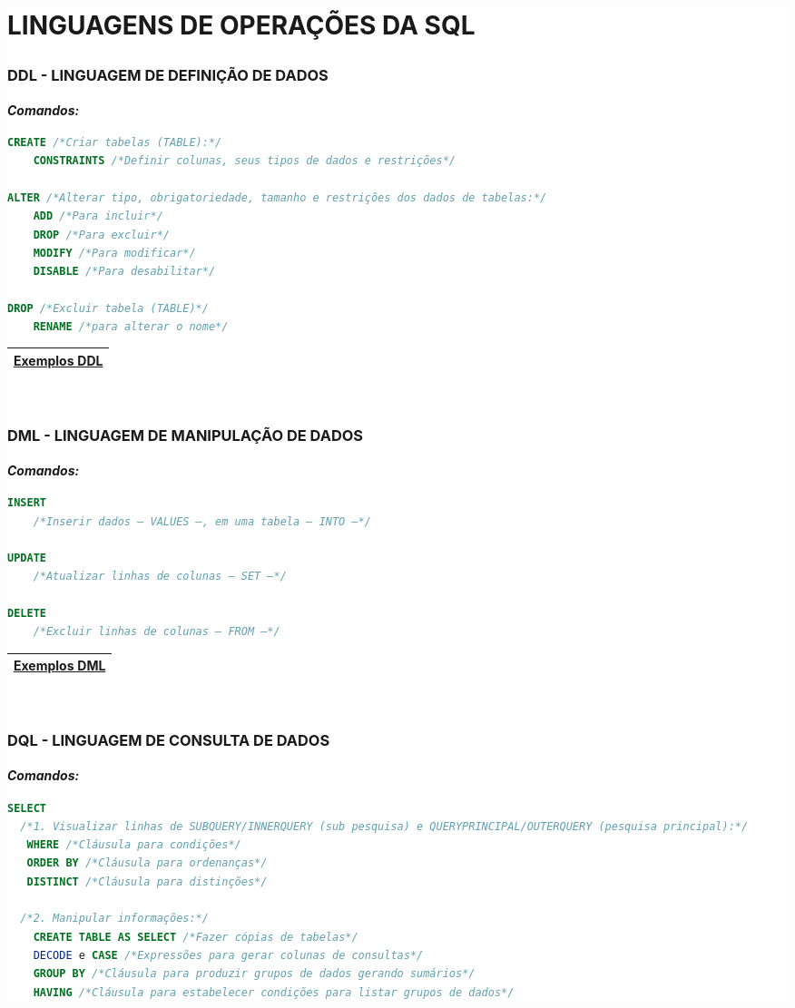 # **LINGUAGENS DE OPERAÇÕES DA SQL** 
  
 ### **DDL - LINGUAGEM DE DEFINIÇÃO DE DADOS** 
  
 ***Comandos:***  
 ```sql 
 CREATE /*Criar tabelas (TABLE):*/ 
     CONSTRAINTS /*Definir colunas, seus tipos de dados e restrições*/ 
      
 ALTER /*Alterar tipo, obrigatoriedade, tamanho e restrições dos dados de tabelas:*/ 
     ADD /*Para incluir*/ 
     DROP /*Para excluir*/ 
     MODIFY /*Para modificar*/ 
     DISABLE /*Para desabilitar*/ 
  
 DROP /*Excluir tabela (TABLE)*/ 
     RENAME /*para alterar o nome*/ 
 ``` 
  
 | <a href="https://github.com/LoukasLoukanos/Ciencia-da-Computacao/blob/master/Complementar%20-%20SQL%20e%20PLSQL%20(Did%C3%A1tico)/DDL.sql">Exemplos DDL</a> | 
 |:-:| 
  
 </br> 
  
 ### **DML - LINGUAGEM DE MANIPULAÇÃO DE DADOS** 
  
 ***Comandos:*** 
 ```sql 
 INSERT 
     /*Inserir dados — VALUES —, em uma tabela — INTO —*/ 
  
 UPDATE 
     /*Atualizar linhas de colunas — SET —*/ 
  
 DELETE 
     /*Excluir linhas de colunas — FROM —*/ 
 ``` 
  
 | <a href="https://github.com/LoukasLoukanos/Ciencia-da-Computacao/blob/master/Complementar%20-%20SQL%20e%20PLSQL%20(Did%C3%A1tico)/DML.sql">Exemplos DML</a> | 
 |:-:| 
  
 </br> 
  
 ### **DQL - LINGUAGEM DE CONSULTA DE DADOS** 
  
 ***Comandos:*** 
 ```sql 
 SELECT  
   /*1. Visualizar linhas de SUBQUERY/INNERQUERY (sub pesquisa) e QUERYPRINCIPAL/OUTERQUERY (pesquisa principal):*/ 
    WHERE /*Cláusula para condições*/ 
    ORDER BY /*Cláusula para ordenanças*/ 
    DISTINCT /*Cláusula para distinções*/ 
  
   /*2. Manipular informações:*/ 
     CREATE TABLE AS SELECT /*Fazer cópias de tabelas*/ 
     DECODE e CASE /*Expressões para gerar colunas de consultas*/ 
     GROUP BY /*Cláusula para produzir grupos de dados gerando sumários*/ 
     HAVING /*Cláusula para estabelecer condições para listar grupos de dados*/ 
 ``` 
  
